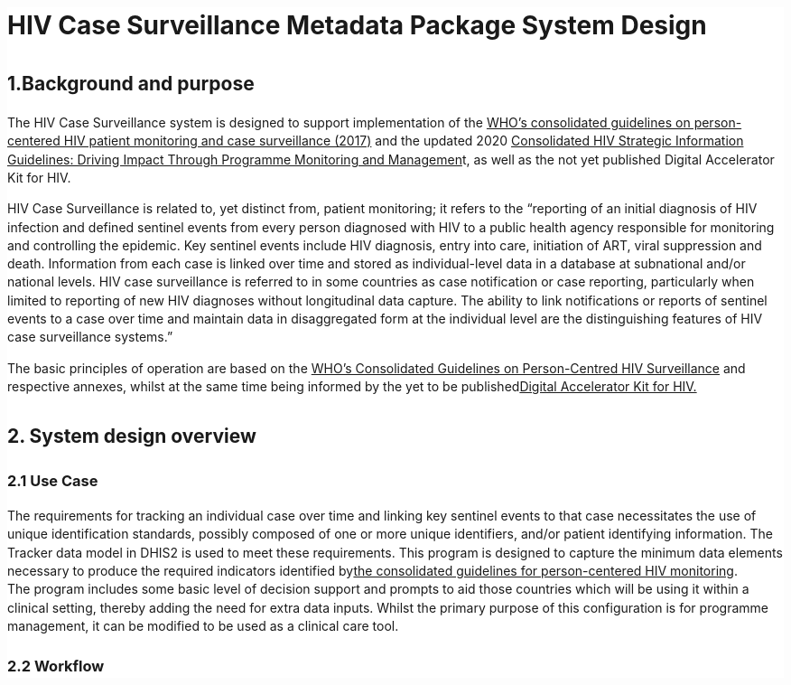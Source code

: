 # HIV Case Surveillance Metadata Package System Design

## 1.Background and purpose

The HIV Case Surveillance system is designed to support implementation of the [WHO’s consolidated guidelines on person-centered HIV patient monitoring and case surveillance (2017)](http://www.who.int/hiv/pub/guidelines/person-centred-hiv-monitoring-guidelines/en/) and the updated 2020 [Consolidated HIV Strategic Information Guidelines: Driving Impact Through Programme Monitoring and Managemen](https://apps.who.int/iris/handle/10665/331697)t, as well as the not yet published Digital Accelerator Kit for HIV.

HIV Case Surveillance is related to, yet distinct from, patient monitoring; it refers to the “reporting of an initial diagnosis of HIV infection and defined sentinel events from every person diagnosed with HIV to a public health agency responsible for monitoring and controlling the epidemic. Key sentinel events include HIV diagnosis, entry into care, initiation of ART, viral suppression and death. Information from each case is linked over time and stored as individual-level data in a database at subnational and/or national levels. HIV case surveillance is referred to in some countries as case notification or case reporting, particularly when limited to reporting of new HIV diagnoses without longitudinal data capture. The ability to link notifications or reports of sentinel events to a case over time and maintain data in disaggregated form at the individual level are the distinguishing features of HIV case surveillance systems.”

The basic principles of operation are based on the [WHO’s Consolidated Guidelines on Person-Centred HIV Surveillance](https://www.who.int/hiv/pub/guidelines/person-centred-hiv-monitoring-guidelines/en/) and respective annexes, whilst at the same time being informed by the yet to be published[Digital Accelerator Kit for HIV.]( https://www.who.int/reproductivehealth/publications/digital-accelerator-kits/en/)

## 2. System design overview

### 2.1 Use Case

The requirements for tracking an individual case over time and linking key sentinel events to that case necessitates the use of unique identification standards, possibly composed of one or more unique identifiers, and/or patient identifying information. The Tracker data model in DHIS2 is used to meet these requirements. This program is designed to capture the minimum data elements necessary to produce the required indicators identified by[the consolidated guidelines for person-centered HIV monitoring](https://www.who.int/hiv/pub/guidelines/person-centred-hiv-monitoring-guidelines/en/). \
The program includes some basic level of decision support and prompts to aid those countries which will be using it within a clinical setting, thereby adding the need for extra data inputs. Whilst the primary purpose of this configuration is for programme management, it can be modified to be used as a clinical care tool.

### 2.2 Workflow
